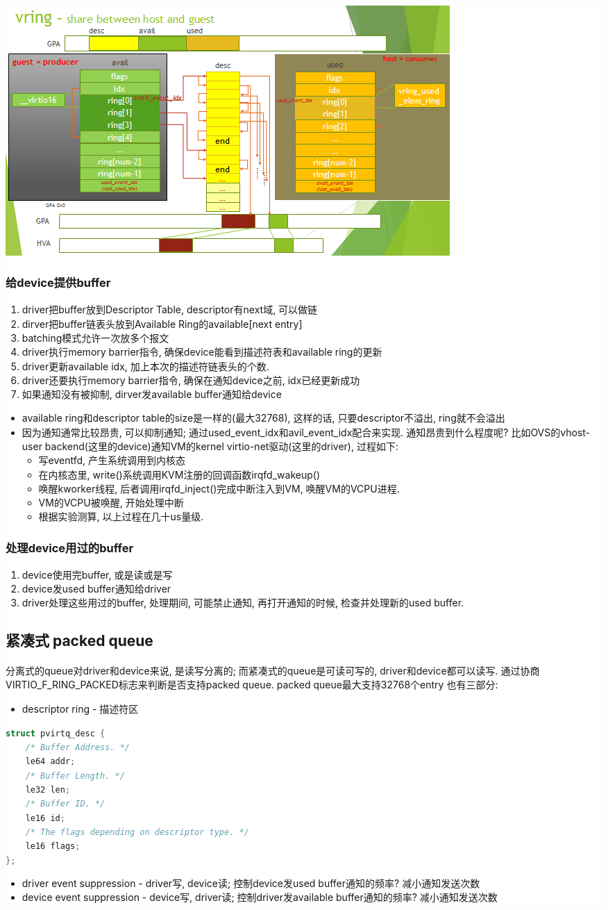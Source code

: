 ![](img/virtualization_virtio规范阅读笔记_20221006225325.png)  

### 给device提供buffer
1. driver把buffer放到Descriptor Table, descriptor有next域, 可以做链
2. dirver把buffer链表头放到Available Ring的available[next entry]
3. batching模式允许一次放多个报文
4. driver执行memory barrier指令, 确保device能看到描述符表和available ring的更新
5. driver更新available idx, 加上本次的描述符链表头的个数.
6. driver还要执行memory barrier指令, 确保在通知device之前, idx已经更新成功
7. 如果通知没有被抑制, dirver发available buffer通知给device
* available ring和descriptor table的size是一样的(最大32768), 这样的话, 只要descriptor不溢出, ring就不会溢出
* 因为通知通常比较昂贵, 可以抑制通知; 通过used_event_idx和avil_event_idx配合来实现.
通知昂贵到什么程度呢? 比如OVS的vhost-user backend(这里的device)通知VM的kernel virtio-net驱动(这里的driver), 过程如下:
  * 写eventfd, 产生系统调用到内核态
  * 在内核态里, write()系统调用KVM注册的回调函数irqfd_wakeup()
  * 唤醒kworker线程, 后者调用irqfd_inject()完成中断注入到VM, 唤醒VM的VCPU进程.
  * VM的VCPU被唤醒, 开始处理中断  
  * 根据实验测算, 以上过程在几十us量级.

### 处理device用过的buffer
1. device使用完buffer, 或是读或是写
2. device发used buffer通知给driver
3. driver处理这些用过的buffer, 处理期间, 可能禁止通知, 再打开通知的时候, 检查并处理新的used buffer.

## 紧凑式 packed queue
分离式的queue对driver和device来说, 是读写分离的; 而紧凑式的queue是可读可写的, driver和device都可以读写.
通过协商VIRTIO_F_RING_PACKED标志来判断是否支持packed queue.
packed queue最大支持32768个entry
也有三部分: 
* descriptor ring - 描述符区
```c
struct pvirtq_desc {
    /* Buffer Address. */
    le64 addr;
    /* Buffer Length. */
    le32 len;
    /* Buffer ID. */
    le16 id;
    /* The flags depending on descriptor type. */
    le16 flags;
};
```
* driver event suppression - driver写, device读; 控制device发used buffer通知的频率? 减小通知发送次数
* device event suppression - device写, driver读; 控制driver发available buffer通知的频率? 减小通知发送次数